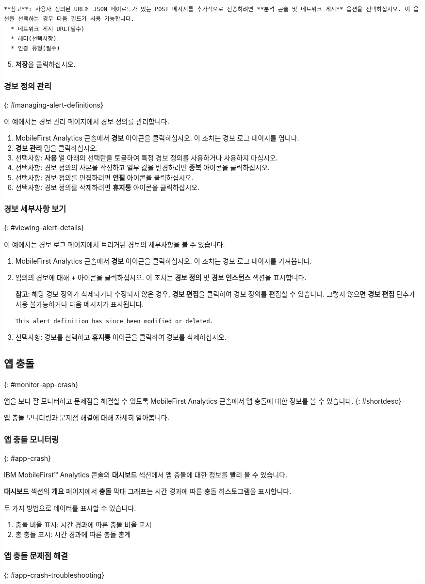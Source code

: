     **참고**: 사용자 정의된 URL에 JSON 페이로드가 있는 POST 메시지를 추가적으로 전송하려면 **분석 콘솔 및 네트워크 게시** 옵션을 선택하십시오. 이 옵션을 선택하는 경우 다음 필드가 사용 가능합니다.
      * 네트워크 게시 URL(필수)
      * 헤더(선택사항)
      * 인증 유형(필수)
5. **저장**을 클릭하십시오. 

### 경보 정의 관리
{: #managing-alert-definitions}

이 예에서는 경보 관리 페이지에서 경보 정의를 관리합니다.

1. MobileFirst Analytics 콘솔에서 **경보** 아이콘을 클릭하십시오. 이 조치는 경보 로그 페이지를 엽니다.
2. **경보 관리** 탭을 클릭하십시오.
3. 선택사항: **사용** 열 아래의 선택란을 토글하여 특정 경보 정의를 사용하거나 사용하지 마십시오.
4. 선택사항: 경보 정의의 사본을 작성하고 일부 값을 변경하려면 **중복** 아이콘을 클릭하십시오.
5. 선택사항: 경보 정의를 편집하려면 **연필** 아이콘을 클릭하십시오.
6. 선택사항: 경보 정의를 삭제하려면 **휴지통** 아이콘을 클릭하십시오.

### 경보 세부사항 보기
{: #viewing-alert-details}

이 예에서는 경보 로그 페이지에서 트리거된 경보의 세부사항을 볼 수 있습니다.

1. MobileFirst Analytics 콘솔에서 **경보** 아이콘을 클릭하십시오. 이 조치는 경보 로그 페이지를 가져옵니다.
2. 임의의 경보에 대해 **+** 아이콘을 클릭하십시오. 이 조치는 **경보 정의** 및 **경보 인스턴스** 섹션을 표시합니다.

    **참고**: 해당 경보 정의가 삭제되거나 수정되지 않은 경우, **경보 편집**을 클릭하여 경보 정의를 편집할 수 있습니다. 그렇지 않으면 **경보 편집** 단추가 사용 불가능하거나 다음 메시지가 표시됩니다.

    `This alert definition has since been modified or deleted.`

3. 선택사항: 경보를 선택하고 **휴지통** 아이콘을 클릭하여 경보를 삭제하십시오.

## 앱 충돌
{: #monitor-app-crash}

앱을 보다 잘 모니터하고 문제점을 해결할 수 있도록 MobileFirst Analytics 콘솔에서 앱 충돌에 대한 정보를 볼 수 있습니다.
{: #shortdesc}

앱 충돌 모니터링과 문제점 해결에 대해 자세히 알아봅니다. 

### 앱 충돌 모니터링
{: #app-crash}

IBM MobileFirst™ Analytics 콘솔의 **대시보드** 섹션에서 앱 충돌에 대한 정보를 빨리 볼 수 있습니다. 

**대시보드** 섹션의 **개요** 페이지에서 **충돌** 막대 그래프는 시간 경과에 따른 충돌 히스토그램을 표시합니다.

두 가지 방법으로 데이터를 표시할 수 있습니다.

1. 충돌 비율 표시: 시간 경과에 따른 충돌 비율 표시
2. 총 충돌 표시: 시간 경과에 따른 충돌 총계


### 앱 충돌 문제점 해결
{: #app-crash-troubleshooting}
